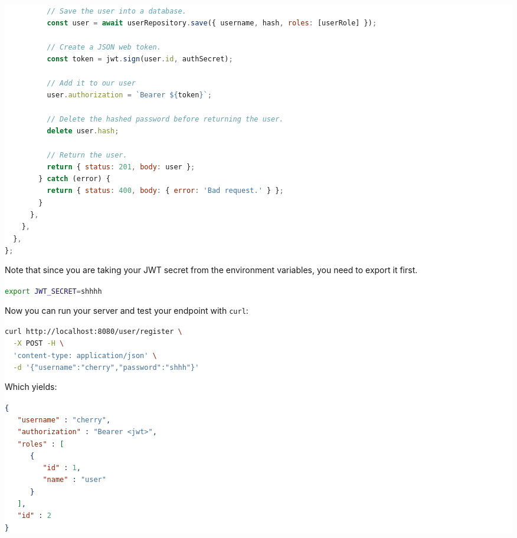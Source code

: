 ```js
          // Save the user into a database.
          const user = await userRepository.save({ username, hash, roles: [userRole] });

          // Create a JSON web token.
          const token = jwt.sign(user.id, authSecret);

          // Add it to our user
          user.authorization = `Bearer ${token}`;

          // Delete the hashed password before returning the user.
          delete user.hash;

          // Return the user.
          return { status: 201, body: user };
        } catch (error) {
          return { status: 400, body: { error: 'Bad request.' } };
        }
      },
    },
  },
};
```

Note that since you are taking your JWT secret from the environment variables, you need to export it first.

```sh
export JWT_SECRET=shhhh
```

Now you can run your server and test your endpoint with `curl`:

```sh
curl http://localhost:8080/user/register \
  -X POST -H \
  'content-type: application/json' \
  -d '{"username":"cherry","password":"shhh"}'
```

Which yields:

```json
{
   "username" : "cherry",
   "authorization" : "Bearer <jwt>",
   "roles" : [
      {
         "id" : 1,
         "name" : "user"
      }
   ],
   "id" : 2
}
```
